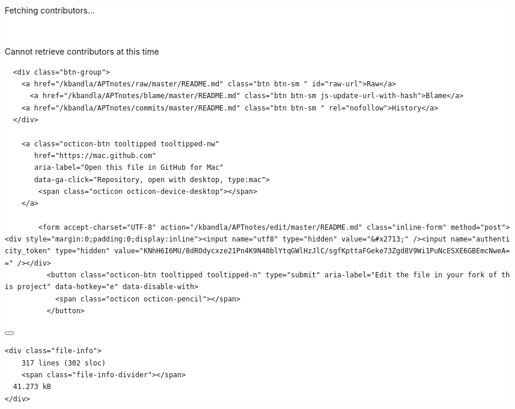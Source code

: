 <include-fragment class="commit commit-loader file-history-tease" src="/kbandla/APTnotes/contributors/master/README.md">
  <div class="file-history-tease-header">
    Fetching contributors&hellip;
  </div>

  <div class="participation">
    <p class="loader-loading"><img alt="" height="16" src="https://assets-cdn.github.com/images/spinners/octocat-spinner-32-EAF2F5.gif" width="16" /></p>
    <p class="loader-error">Cannot retrieve contributors at this time</p>
  </div>
</include-fragment>
<div class="file">
  <div class="file-header">
    <div class="file-actions">

      <div class="btn-group">
        <a href="/kbandla/APTnotes/raw/master/README.md" class="btn btn-sm " id="raw-url">Raw</a>
          <a href="/kbandla/APTnotes/blame/master/README.md" class="btn btn-sm js-update-url-with-hash">Blame</a>
        <a href="/kbandla/APTnotes/commits/master/README.md" class="btn btn-sm " rel="nofollow">History</a>
      </div>

        <a class="octicon-btn tooltipped tooltipped-nw"
           href="https://mac.github.com"
           aria-label="Open this file in GitHub for Mac"
           data-ga-click="Repository, open with desktop, type:mac">
            <span class="octicon octicon-device-desktop"></span>
        </a>

            <form accept-charset="UTF-8" action="/kbandla/APTnotes/edit/master/README.md" class="inline-form" method="post"><div style="margin:0;padding:0;display:inline"><input name="utf8" type="hidden" value="&#x2713;" /><input name="authenticity_token" type="hidden" value="KNhH6I6MU/8dROdycxze21Pn4K9N40blYtqGWlHzJlC/sgfKpttaFGeke73Zgd8V9Wi1PuNcESXE6GBEmcNweA==" /></div>
              <button class="octicon-btn tooltipped tooltipped-n" type="submit" aria-label="Edit the file in your fork of this project" data-hotkey="e" data-disable-with>
                <span class="octicon octicon-pencil"></span>
              </button>
</form>
          <form accept-charset="UTF-8" action="/kbandla/APTnotes/delete/master/README.md" class="inline-form" method="post"><div style="margin:0;padding:0;display:inline"><input name="utf8" type="hidden" value="&#x2713;" /><input name="authenticity_token" type="hidden" value="YtVND9n5H/8Ekp7fv/6esy1HnnnGTWuIDBo68tsY770Dz2+M/ctM4w9ZsdxC++qJm3UBqlnUwKNcrnVlSkb5PQ==" /></div>
            <button class="octicon-btn octicon-btn-danger tooltipped tooltipped-n" type="submit" aria-label="Delete this file in your fork of this project" data-disable-with>
              <span class="octicon octicon-trashcan"></span>
            </button>
</form>    </div>

    <div class="file-info">
        317 lines (302 sloc)
        <span class="file-info-divider"></span>
      41.273 kB
    </div>
  </div>
  
